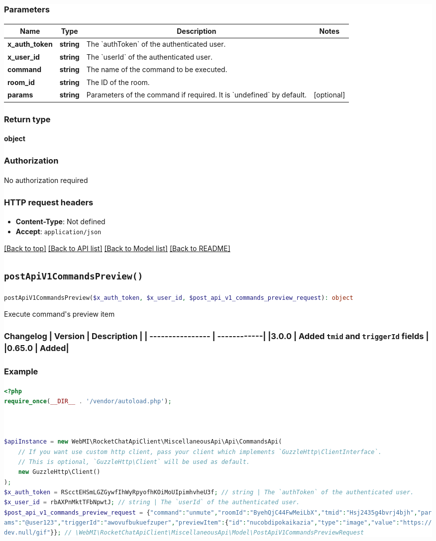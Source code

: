 ```php
```

### Parameters

| Name | Type | Description  | Notes |
| ------------- | ------------- | ------------- | ------------- |
| **x_auth_token** | **string**| The &#x60;authToken&#x60; of the authenticated user. | |
| **x_user_id** | **string**| The &#x60;userId&#x60; of the authenticated user. | |
| **command** | **string**| The name of the command to be executed. | |
| **room_id** | **string**| The ID of the room. | |
| **params** | **string**| Parameters of the command if required. It is &#x60;undefined&#x60; by default. | [optional] |

### Return type

**object**

### Authorization

No authorization required

### HTTP request headers

- **Content-Type**: Not defined
- **Accept**: `application/json`

[[Back to top]](#) [[Back to API list]](../../README.md#endpoints)
[[Back to Model list]](../../README.md#models)
[[Back to README]](../../README.md)

## `postApiV1CommandsPreview()`

```php
postApiV1CommandsPreview($x_auth_token, $x_user_id, $post_api_v1_commands_preview_request): object
```

Execute command's preview item

### Changelog | Version      | Description | | ---------------- | ------------| |3.0.0      | Added `tmid` and `triggerId` fields       | |0.65.0      | Added|

### Example

```php
<?php
require_once(__DIR__ . '/vendor/autoload.php');



$apiInstance = new WebMI\RocketChatApiClient\MiscellaneousApi\Api\CommandsApi(
    // If you want use custom http client, pass your client which implements `GuzzleHttp\ClientInterface`.
    // This is optional, `GuzzleHttp\Client` will be used as default.
    new GuzzleHttp\Client()
);
$x_auth_token = RScctEHSmLGZGywfIhWyRpyofhKOiMoUIpimhvheU3f; // string | The `authToken` of the authenticated user.
$x_user_id = rbAXPnMktTFbNpwtJ; // string | The `userId` of the authenticated user.
$post_api_v1_commands_preview_request = {"command":"unmute","roomId":"ByehQjC44FwMeiLbX","tmid":"Hsj2435g4bvrj4bjh","params":"@user123","triggerId":"awovufbukuefzuper","previewItem":{"id":"nucobdipokaikazia","type":"image","value":"https://dev.null/gif"}}; // \WebMI\RocketChatApiClient\MiscellaneousApi\Model\PostApiV1CommandsPreviewRequest
```